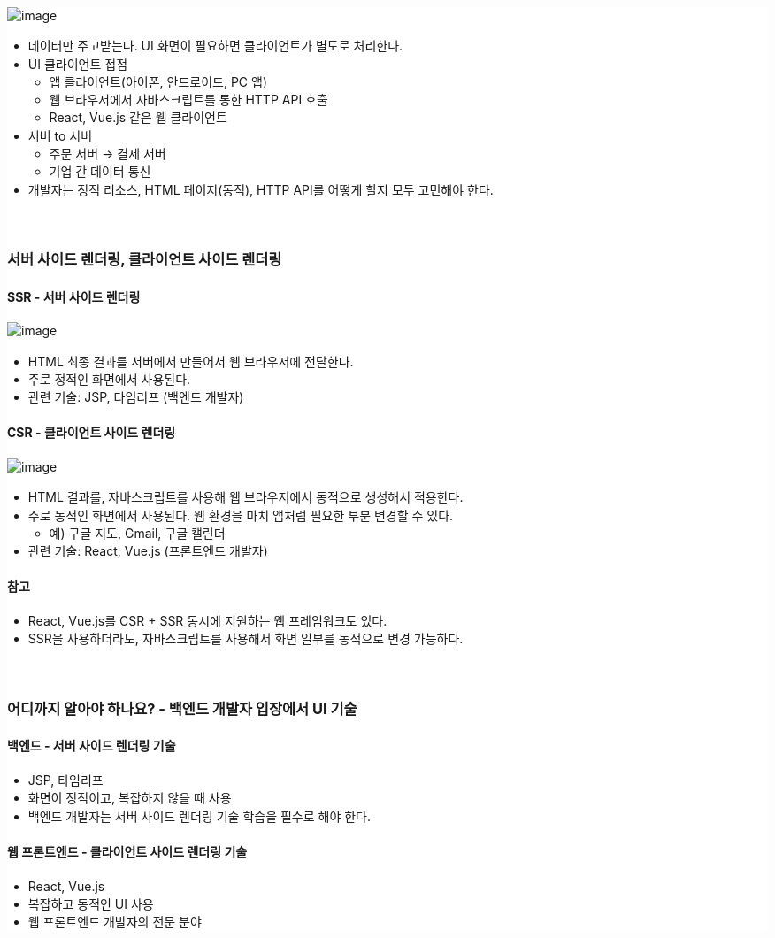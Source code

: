   ![image](https://github.com/muyaaho/spring-basic/assets/76798969/1e46f97d-128e-4a59-8ed8-75269bf9e67d)

- 데이터만 주고받는다. UI 화면이 필요하면 클라이언트가 별도로 처리한다.
- UI 클라이언트 접점
  - 앱 클라이언트(아이폰, 안드로이드, PC 앱)
  - 웹 브라우저에서 자바스크립트를 통한 HTTP API 호출
  - React, Vue.js 같은 웹 클라이언트
- 서버 to 서버
  - 주문 서버 → 결제 서버
  - 기업 간 데이터 통신
- 개발자는 정적 리소스, HTML 페이지(동적), HTTP API를 어떻게 할지 모두 고민해야 한다.

<br>

### 서버 사이드 렌더링, 클라이언트 사이드 렌더링

#### SSR - 서버 사이드 렌더링

![image](https://github.com/muyaaho/spring-basic/assets/76798969/19b28018-6799-489a-a1d0-3b128ed9882b)

- HTML 최종 결과를 서버에서 만들어서 웹 브라우저에 전달한다.
- 주로 정적인 화면에서 사용된다.
- 관련 기술: JSP, 타임리프 (백엔드 개발자)

#### CSR - 클라이언트 사이드 렌더링

![image](https://github.com/muyaaho/spring-basic/assets/76798969/8277a9d9-22f5-4be8-8538-d7a5955bdc21)

- HTML 결과를, 자바스크립트를 사용해 웹 브라우저에서 동적으로 생성해서 적용한다.
- 주로 동적인 화면에서 사용된다. 웹 환경을 마치 앱처럼 필요한 부분 변경할 수 있다.
  - 예) 구글 지도, Gmail, 구글 캘린더
- 관련 기술: React, Vue.js (프론트엔드 개발자)

#### 참고

- React, Vue.js를 CSR + SSR 동시에 지원하는 웹 프레임워크도 있다.
- SSR을 사용하더라도, 자바스크립트를 사용해서 화면 일부를 동적으로 변경 가능하다.

<br>

### 어디까지 알아야 하나요? - 백엔드 개발자 입장에서 UI 기술

#### 백엔드 - 서버 사이드 렌더링 기술

- JSP, 타임리프
- 화면이 정적이고, 복잡하지 않을 때 사용
- 백엔드 개발자는 서버 사이드 렌더링 기술 학습을 필수로 해야 한다.

#### 웹 프론트엔드 - 클라이언트 사이드 렌더링 기술

- React, Vue.js
- 복잡하고 동적인 UI 사용
- 웹 프론트엔드 개발자의 전문 분야
